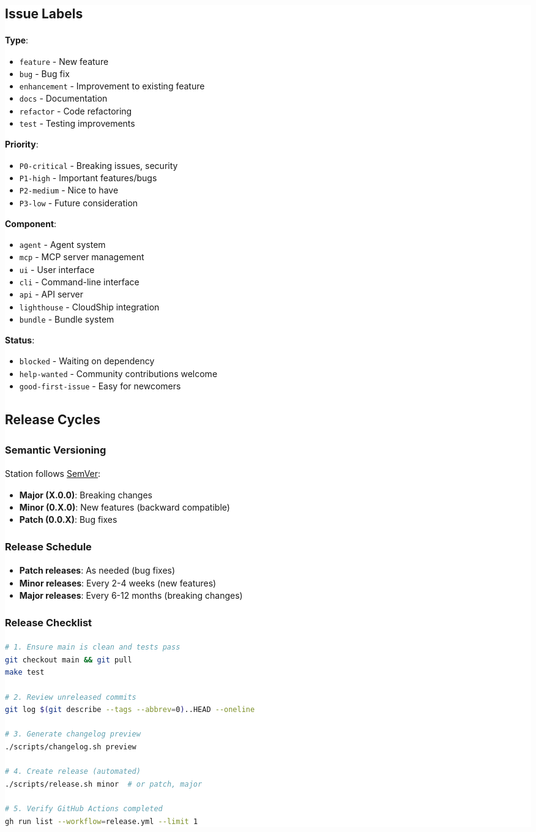 ## Issue Labels

**Type**:
- `feature` - New feature
- `bug` - Bug fix
- `enhancement` - Improvement to existing feature
- `docs` - Documentation
- `refactor` - Code refactoring
- `test` - Testing improvements

**Priority**:
- `P0-critical` - Breaking issues, security
- `P1-high` - Important features/bugs
- `P2-medium` - Nice to have
- `P3-low` - Future consideration

**Component**:
- `agent` - Agent system
- `mcp` - MCP server management
- `ui` - User interface
- `cli` - Command-line interface
- `api` - API server
- `lighthouse` - CloudShip integration
- `bundle` - Bundle system

**Status**:
- `blocked` - Waiting on dependency
- `help-wanted` - Community contributions welcome
- `good-first-issue` - Easy for newcomers

## Release Cycles

### Semantic Versioning

Station follows [SemVer](https://semver.org/):
- **Major (X.0.0)**: Breaking changes
- **Minor (0.X.0)**: New features (backward compatible)
- **Patch (0.0.X)**: Bug fixes

### Release Schedule

- **Patch releases**: As needed (bug fixes)
- **Minor releases**: Every 2-4 weeks (new features)
- **Major releases**: Every 6-12 months (breaking changes)

### Release Checklist

```bash
# 1. Ensure main is clean and tests pass
git checkout main && git pull
make test

# 2. Review unreleased commits
git log $(git describe --tags --abbrev=0)..HEAD --oneline

# 3. Generate changelog preview
./scripts/changelog.sh preview

# 4. Create release (automated)
./scripts/release.sh minor  # or patch, major

# 5. Verify GitHub Actions completed
gh run list --workflow=release.yml --limit 1

```